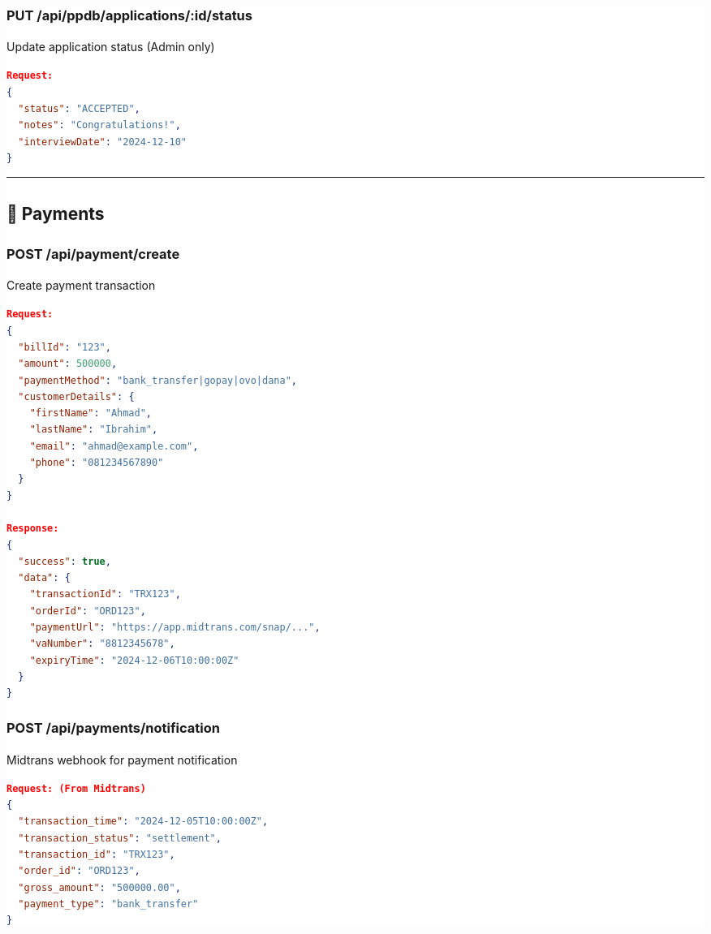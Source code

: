 ### PUT /api/ppdb/applications/:id/status
Update application status (Admin only)
```json
Request:
{
  "status": "ACCEPTED",
  "notes": "Congratulations!",
  "interviewDate": "2024-12-10"
}
```

---

## 💸 Payments

### POST /api/payment/create
Create payment transaction
```json
Request:
{
  "billId": "123",
  "amount": 500000,
  "paymentMethod": "bank_transfer|gopay|ovo|dana",
  "customerDetails": {
    "firstName": "Ahmad",
    "lastName": "Ibrahim",
    "email": "ahmad@example.com",
    "phone": "081234567890"
  }
}

Response:
{
  "success": true,
  "data": {
    "transactionId": "TRX123",
    "orderId": "ORD123",
    "paymentUrl": "https://app.midtrans.com/snap/...",
    "vaNumber": "8812345678",
    "expiryTime": "2024-12-06T10:00:00Z"
  }
}
```

### POST /api/payments/notification
Midtrans webhook for payment notification
```json
Request: (From Midtrans)
{
  "transaction_time": "2024-12-05T10:00:00Z",
  "transaction_status": "settlement",
  "transaction_id": "TRX123",
  "order_id": "ORD123",
  "gross_amount": "500000.00",
  "payment_type": "bank_transfer"
}
```
